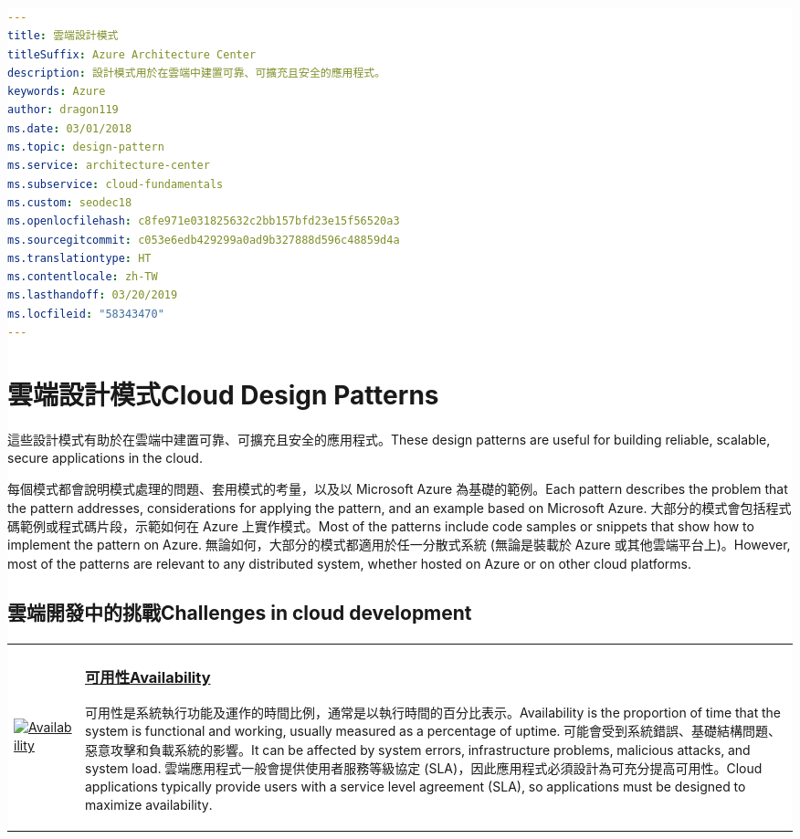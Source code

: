 ```yaml
---
title: 雲端設計模式
titleSuffix: Azure Architecture Center
description: 設計模式用於在雲端中建置可靠、可擴充且安全的應用程式。
keywords: Azure
author: dragon119
ms.date: 03/01/2018
ms.topic: design-pattern
ms.service: architecture-center
ms.subservice: cloud-fundamentals
ms.custom: seodec18
ms.openlocfilehash: c8fe971e031825632c2bb157bfd23e15f56520a3
ms.sourcegitcommit: c053e6edb429299a0ad9b327888d596c48859d4a
ms.translationtype: HT
ms.contentlocale: zh-TW
ms.lasthandoff: 03/20/2019
ms.locfileid: "58343470"
---
```

# <a name="cloud-design-patterns"></a><span data-ttu-id="e8256-104">雲端設計模式</span><span class="sxs-lookup"><span data-stu-id="e8256-104">Cloud Design Patterns</span></span>

<span data-ttu-id="e8256-105">這些設計模式有助於在雲端中建置可靠、可擴充且安全的應用程式。</span><span class="sxs-lookup"><span data-stu-id="e8256-105">These design patterns are useful for building reliable, scalable, secure applications in the cloud.</span></span>

<span data-ttu-id="e8256-106">每個模式都會說明模式處理的問題、套用模式的考量，以及以 Microsoft Azure 為基礎的範例。</span><span class="sxs-lookup"><span data-stu-id="e8256-106">Each pattern describes the problem that the pattern addresses, considerations for applying the pattern, and an example based on Microsoft Azure.</span></span> <span data-ttu-id="e8256-107">大部分的模式會包括程式碼範例或程式碼片段，示範如何在 Azure 上實作模式。</span><span class="sxs-lookup"><span data-stu-id="e8256-107">Most of the patterns include code samples or snippets that show how to implement the pattern on Azure.</span></span> <span data-ttu-id="e8256-108">無論如何，大部分的模式都適用於任一分散式系統 (無論是裝載於 Azure 或其他雲端平台上)。</span><span class="sxs-lookup"><span data-stu-id="e8256-108">However, most of the patterns are relevant to any distributed system, whether hosted on Azure or on other cloud platforms.</span></span>

## <a name="challenges-in-cloud-development"></a><span data-ttu-id="e8256-109">雲端開發中的挑戰</span><span class="sxs-lookup"><span data-stu-id="e8256-109">Challenges in cloud development</span></span>


<table>
<tr>
    <td style="width: 64px; vertical-align: middle;"><a href="./category/availability.md"><img src="_images/category/availability.svg" alt="Availability" /></a></td>
    <td>
        <h3><span data-ttu-id="e8256-110"><a href="./category/availability.md">可用性</a></span><span class="sxs-lookup"><span data-stu-id="e8256-110"><a href="./category/availability.md">Availability</a></span></span></h3>
        <p><span data-ttu-id="e8256-111">可用性是系統執行功能及運作的時間比例，通常是以執行時間的百分比表示。</span><span class="sxs-lookup"><span data-stu-id="e8256-111">Availability is the proportion of time that the system is functional and working, usually measured as a percentage of uptime.</span></span> <span data-ttu-id="e8256-112">可能會受到系統錯誤、基礎結構問題、惡意攻擊和負載系統的影響。</span><span class="sxs-lookup"><span data-stu-id="e8256-112">It can be affected by system errors, infrastructure problems, malicious attacks, and system load.</span></span>  <span data-ttu-id="e8256-113">雲端應用程式一般會提供使用者服務等級協定 (SLA)，因此應用程式必須設計為可充分提高可用性。</span><span class="sxs-lookup"><span data-stu-id="e8256-113">Cloud applications typically provide users with a service level agreement (SLA), so applications must be designed to maximize availability.</span></span></p>
    </td>
</tr>
